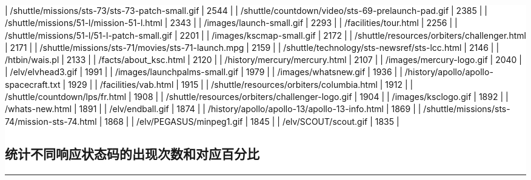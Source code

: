 | /shuttle/missions/sts\-73/sts\-73\-patch\-small\.gif        | 2544  |
| /shuttle/countdown/video/sts\-69\-prelaunch\-pad\.gif       | 2385  |
| /shuttle/missions/51\-l/mission\-51\-l\.html                | 2343  |
| /images/launch\-small\.gif                                  | 2293  |
| /facilities/tour\.html                                      | 2256  |
| /shuttle/missions/51\-l/51\-l\-patch\-small\.gif            | 2201  |
| /images/kscmap\-small\.gif                                  | 2172  |
| /shuttle/resources/orbiters/challenger\.html                | 2171  |
| /shuttle/missions/sts\-71/movies/sts\-71\-launch\.mpg       | 2159  |
| /shuttle/technology/sts\-newsref/sts\-lcc\.html             | 2146  |
| /htbin/wais\.pl                                             | 2133  |
| /facts/about\_ksc\.html                                     | 2120  |
| /history/mercury/mercury\.html                              | 2107  |
| /images/mercury\-logo\.gif                                  | 2040  |
| /elv/elvhead3\.gif                                          | 1991  |
| /images/launchpalms\-small\.gif                             | 1979  |
| /images/whatsnew\.gif                                       | 1936  |
| /history/apollo/apollo\-spacecraft\.txt                     | 1929  |
| /facilities/vab\.html                                       | 1915  |
| /shuttle/resources/orbiters/columbia\.html                  | 1912  |
| /shuttle/countdown/lps/fr\.html                             | 1908  |
| /shuttle/resources/orbiters/challenger\-logo\.gif           | 1904  |
| /images/ksclogo\.gif                                        | 1892  |
| /whats\-new\.html                                           | 1891  |
| /elv/endball\.gif                                           | 1874  |
| /history/apollo/apollo\-13/apollo\-13\-info\.html           | 1869  |
| /shuttle/missions/sts\-74/mission\-sts\-74\.html            | 1868  |
| /elv/PEGASUS/minpeg1\.gif                                   | 1845  |
| /elv/SCOUT/scout\.gif                                       | 1835  |

## 统计不同响应状态码的出现次数和对应百分比
---
